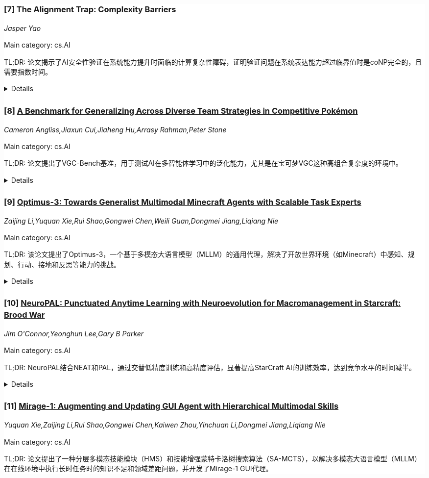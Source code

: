 ### [7] [The Alignment Trap: Complexity Barriers](https://arxiv.org/abs/2506.10304)
*Jasper Yao*

Main category: cs.AI

TL;DR: 论文揭示了AI安全性验证在系统能力提升时面临的计算复杂性障碍，证明验证问题在系统表达能力超过临界值时是coNP完全的，且需要指数时间。


<details><summary>Details</summary></details>


### [8] [A Benchmark for Generalizing Across Diverse Team Strategies in Competitive Pokémon](https://arxiv.org/abs/2506.10326)
*Cameron Angliss,Jiaxun Cui,Jiaheng Hu,Arrasy Rahman,Peter Stone*

Main category: cs.AI

TL;DR: 论文提出了VGC-Bench基准，用于测试AI在多智能体学习中的泛化能力，尤其是在宝可梦VGC这种高组合复杂度的环境中。


<details><summary>Details</summary></details>


### [9] [Optimus-3: Towards Generalist Multimodal Minecraft Agents with Scalable Task Experts](https://arxiv.org/abs/2506.10357)
*Zaijing Li,Yuquan Xie,Rui Shao,Gongwei Chen,Weili Guan,Dongmei Jiang,Liqiang Nie*

Main category: cs.AI

TL;DR: 该论文提出了Optimus-3，一个基于多模态大语言模型（MLLM）的通用代理，解决了开放世界环境（如Minecraft）中感知、规划、行动、接地和反思等能力的挑战。


<details><summary>Details</summary></details>


### [10] [NeuroPAL: Punctuated Anytime Learning with Neuroevolution for Macromanagement in Starcraft: Brood War](https://arxiv.org/abs/2506.10384)
*Jim O'Connor,Yeonghun Lee,Gary B Parker*

Main category: cs.AI

TL;DR: NeuroPAL结合NEAT和PAL，通过交替低精度训练和高精度评估，显著提高StarCraft AI的训练效率，达到竞争水平的时间减半。


<details><summary>Details</summary></details>


### [11] [Mirage-1: Augmenting and Updating GUI Agent with Hierarchical Multimodal Skills](https://arxiv.org/abs/2506.10387)
*Yuquan Xie,Zaijing Li,Rui Shao,Gongwei Chen,Kaiwen Zhou,Yinchuan Li,Dongmei Jiang,Liqiang Nie*

Main category: cs.AI

TL;DR: 论文提出了一种分层多模态技能模块（HMS）和技能增强蒙特卡洛树搜索算法（SA-MCTS），以解决多模态大语言模型（MLLM）在在线环境中执行长时任务时的知识不足和领域差距问题，并开发了Mirage-1 GUI代理。
